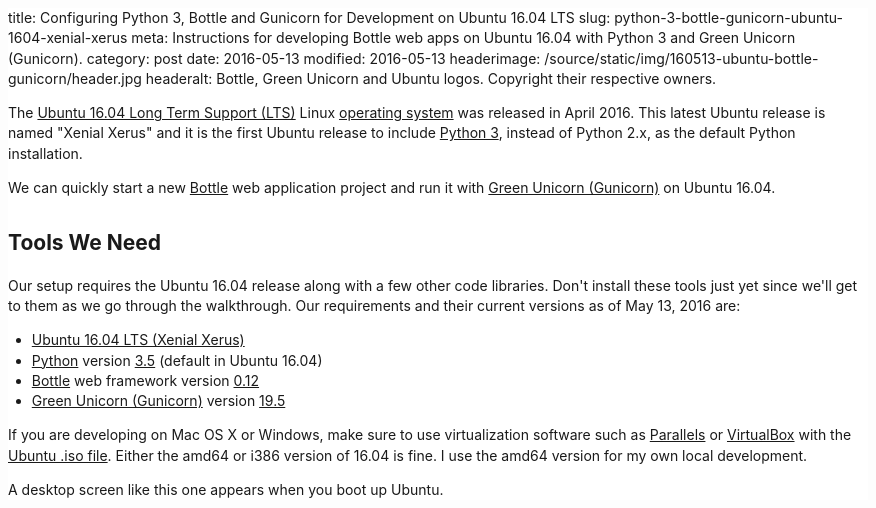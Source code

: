 title: Configuring Python 3, Bottle and Gunicorn for Development on Ubuntu 16.04 LTS
slug: python-3-bottle-gunicorn-ubuntu-1604-xenial-xerus
meta: Instructions for developing Bottle web apps on Ubuntu 16.04 with Python 3 and Green Unicorn (Gunicorn).
category: post
date: 2016-05-13
modified: 2016-05-13
headerimage: /source/static/img/160513-ubuntu-bottle-gunicorn/header.jpg
headeralt: Bottle, Green Unicorn and Ubuntu logos. Copyright their respective owners.


The [Ubuntu 16.04 Long Term Support (LTS)](/ubuntu.html) Linux
[operating system](/operating-systems.html) was released in April 2016.
This latest Ubuntu release is named "Xenial Xerus" and
it is the first Ubuntu release to include [Python 3](/python-2-or-3.html),
instead of Python 2.x, as the default Python installation.

We can quickly start a new [Bottle](/bottle.html) web application project 
and run it with [Green Unicorn (Gunicorn)](/green-unicorn-gunicorn.html) on
Ubuntu 16.04.


## Tools We Need
Our setup requires the Ubuntu 16.04 release along with a few other code 
libraries. Don't install these tools just yet since we'll get to them as 
we go through the walkthrough. Our requirements and their current versions 
as of May 13, 2016 are:

* [Ubuntu 16.04 LTS (Xenial Xerus)](http://releases.ubuntu.com/16.04/)
* [Python](/why-use-python.html) version 
  [3.5](https://docs.python.org/3/whatsnew/3.5.html) 
  (default in Ubuntu 16.04)
* [Bottle](/bottle.html) web framework version 
  [0.12](http://bottlepy.org/docs/0.12/)
* [Green Unicorn (Gunicorn)](/green-unicorn-gunicorn.html) version 
  [19.5](http://docs.gunicorn.org/en/stable/news.html)

If you are developing on Mac OS X or Windows, make sure to use 
virtualization software such
as [Parallels](https://www.parallels.com/products/desktop/) or
[VirtualBox](https://www.virtualbox.org/wiki/Downloads) with the 
[Ubuntu .iso file](http://releases.ubuntu.com/16.04/). Either the amd64 or
i386 version of 16.04 is fine. I use the amd64 version for my own local 
development.

A desktop screen like this one appears when you boot up Ubuntu.
